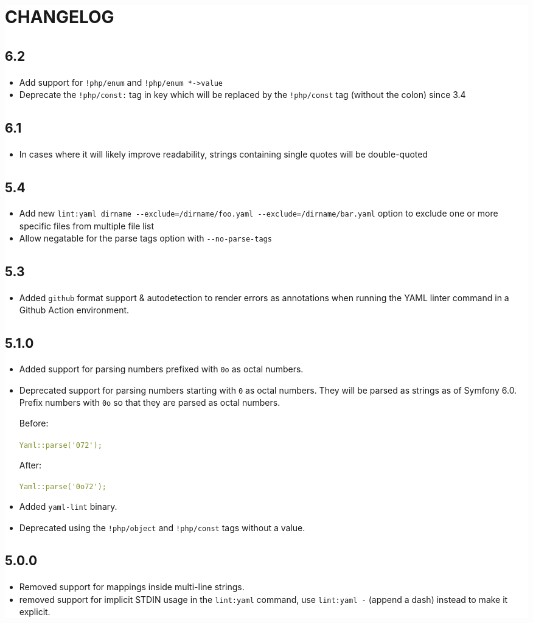 # CHANGELOG

## 6.2

-   Add support for `!php/enum` and `!php/enum *->value`
-   Deprecate the `!php/const:` tag in key which will be replaced by the `!php/const` tag (without the colon) since 3.4

## 6.1

-   In cases where it will likely improve readability, strings containing single quotes will be double-quoted

## 5.4

-   Add new `lint:yaml dirname --exclude=/dirname/foo.yaml --exclude=/dirname/bar.yaml`
    option to exclude one or more specific files from multiple file list
-   Allow negatable for the parse tags option with `--no-parse-tags`

## 5.3

-   Added `github` format support & autodetection to render errors as annotations
    when running the YAML linter command in a Github Action environment.

## 5.1.0

-   Added support for parsing numbers prefixed with `0o` as octal numbers.
-   Deprecated support for parsing numbers starting with `0` as octal numbers. They will be parsed as strings as of Symfony 6.0. Prefix numbers with `0o`
    so that they are parsed as octal numbers.

    Before:

    ```yaml
    Yaml::parse('072');
    ```

    After:

    ```yaml
    Yaml::parse('0o72');
    ```

-   Added `yaml-lint` binary.
-   Deprecated using the `!php/object` and `!php/const` tags without a value.

## 5.0.0

-   Removed support for mappings inside multi-line strings.
-   removed support for implicit STDIN usage in the `lint:yaml` command, use `lint:yaml -` (append a dash) instead to make it explicit.
